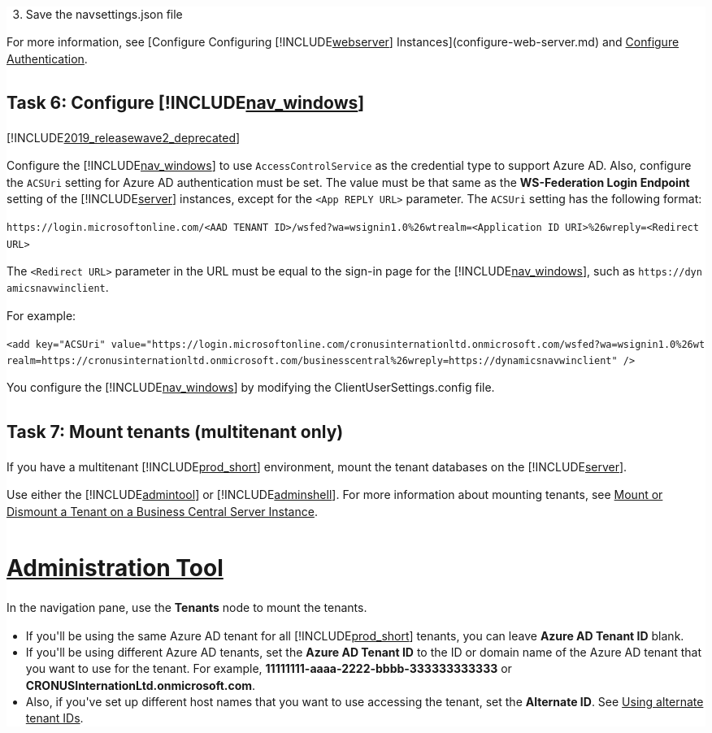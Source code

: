 3. Save the navsettings.json file

For more information, see [Configure Configuring [!INCLUDE[webserver](../developer/includes/webserver.md)] Instances](configure-web-server.md) and [Configure Authentication](users-credential-types.md).

## Task 6: Configure [!INCLUDE[nav_windows](../developer/includes/nav_windows_md.md)]

[!INCLUDE[2019_releasewave2_deprecated](../includes/2019_releasewave2_deprecated.md)] 

Configure the [!INCLUDE[nav_windows](../developer/includes/nav_windows_md.md)] to use `AccessControlService` as the credential type to support Azure AD. Also, configure the `ACSUri` setting for Azure AD authentication must be set. The value must be that same as the **WS-Federation Login Endpoint** setting of the [!INCLUDE[server](../developer/includes/server.md)] instances, except for the `<App REPLY URL>` parameter. The `ACSUri` setting has the following format:

```
https://login.microsoftonline.com/<AAD TENANT ID>/wsfed?wa=wsignin1.0%26wtrealm=<Application ID URI>%26wreply=<Redirect URL>
```

The `<Redirect URL>` parameter in the URL must be equal to the sign-in page for the [!INCLUDE[nav_windows](../developer/includes/nav_windows_md.md)], such as  `https://dynamicsnavwinclient`.  

For example:

```
<add key="ACSUri" value="https://login.microsoftonline.com/cronusinternationltd.onmicrosoft.com/wsfed?wa=wsignin1.0%26wtrealm=https://cronusinternationltd.onmicrosoft.com/businesscentral%26wreply=https://dynamicsnavwinclient" />
```

You configure the [!INCLUDE[nav_windows](../developer/includes/nav_windows_md.md)] by modifying the ClientUserSettings.config file. 

## Task 7: Mount tenants (multitenant only)

If you have a multitenant [!INCLUDE[prod_short](../developer/includes/prod_short.md)] environment, mount the tenant databases on the [!INCLUDE[server](../developer/includes/server.md)].

Use either the [!INCLUDE[admintool](../developer/includes/admintool.md)] or [!INCLUDE[adminshell](../developer/includes/adminshell.md)]. For more information about mounting tenants, see [Mount or Dismount a Tenant on a Business Central Server Instance](mount-dismount-tenant.md).

# [Administration Tool](#tab/admintool)

In the navigation pane, use the **Tenants** node  to mount the tenants.

- If you'll be using the same Azure AD tenant for all [!INCLUDE[prod_short](../developer/includes/prod_short.md)] tenants, you can leave **Azure AD Tenant ID** blank.
- If you'll be using different Azure AD tenants, set the **Azure AD Tenant ID** to the ID or domain name of the Azure AD tenant that you want to use for the tenant. For example, **11111111-aaaa-2222-bbbb-333333333333** or **CRONUSInternationLtd.onmicrosoft.com**.
- Also, if you've set up different host names that you want to use accessing the tenant, set the **Alternate ID**. See [Using alternate tenant IDs](#altid).
